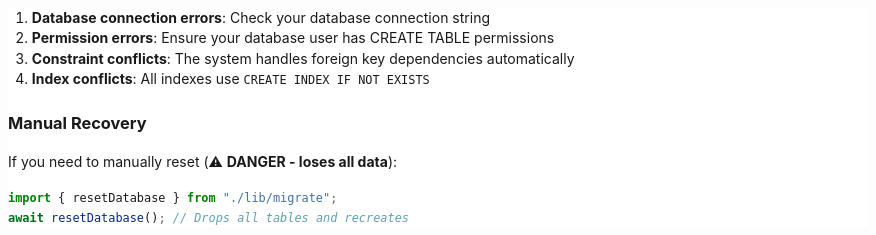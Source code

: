 1. **Database connection errors**: Check your database connection string
2. **Permission errors**: Ensure your database user has CREATE TABLE permissions
3. **Constraint conflicts**: The system handles foreign key dependencies automatically
4. **Index conflicts**: All indexes use `CREATE INDEX IF NOT EXISTS`

### **Manual Recovery**

If you need to manually reset (⚠️ **DANGER - loses all data**):

```typescript
import { resetDatabase } from "./lib/migrate";
await resetDatabase(); // Drops all tables and recreates
```
